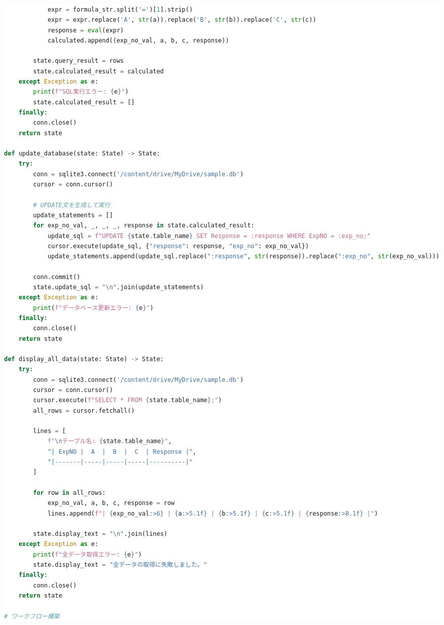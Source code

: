 ```python
            expr = formula_str.split('=')[1].strip()
            expr = expr.replace('A', str(a)).replace('B', str(b)).replace('C', str(c))
            response = eval(expr)
            calculated.append((exp_no_val, a, b, c, response))
        
        state.query_result = rows
        state.calculated_result = calculated
    except Exception as e:
        print(f"SQL実行エラー: {e}")
        state.calculated_result = []
    finally:
        conn.close()
    return state

def update_database(state: State) -> State:
    try:
        conn = sqlite3.connect('/content/drive/MyDrive/sample.db')
        cursor = conn.cursor()
        
        # UPDATE文を生成して実行
        update_statements = []
        for exp_no_val, _, _, _, response in state.calculated_result:
            update_sql = f"UPDATE {state.table_name} SET Response = :response WHERE ExpNO = :exp_no;"
            cursor.execute(update_sql, {"response": response, "exp_no": exp_no_val})
            update_statements.append(update_sql.replace(":response", str(response)).replace(":exp_no", str(exp_no_val)))
        
        conn.commit()
        state.update_sql = "\n".join(update_statements)
    except Exception as e:
        print(f"データベース更新エラー: {e}")
    finally:
        conn.close()
    return state

def display_all_data(state: State) -> State:
    try:
        conn = sqlite3.connect('/content/drive/MyDrive/sample.db')
        cursor = conn.cursor()
        cursor.execute(f"SELECT * FROM {state.table_name};")
        all_rows = cursor.fetchall()
        
        lines = [
            f"\nテーブル名: {state.table_name}",
            "| ExpNO |  A  |  B  |  C  | Response |",
            "|-------|-----|-----|-----|----------|"
        ]
        
        for row in all_rows:
            exp_no_val, a, b, c, response = row
            lines.append(f"| {exp_no_val:>6} | {a:>5.1f} | {b:>5.1f} | {c:>5.1f} | {response:>8.1f} |")
        
        state.display_text = "\n".join(lines)
    except Exception as e:
        print(f"全データ取得エラー: {e}")
        state.display_text = "全データの取得に失敗しました。"
    finally:
        conn.close()
    return state

# ワークフロー構築
```